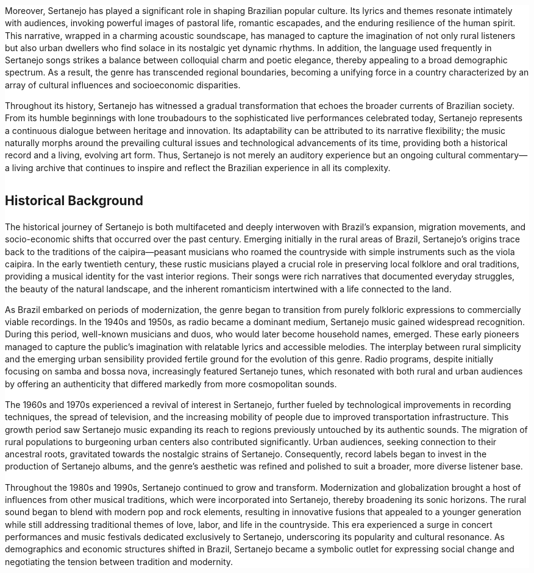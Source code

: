 Moreover, Sertanejo has played a significant role in shaping Brazilian popular culture. Its lyrics and themes resonate intimately with audiences, invoking powerful images of pastoral life, romantic escapades, and the enduring resilience of the human spirit. This narrative, wrapped in a charming acoustic soundscape, has managed to capture the imagination of not only rural listeners but also urban dwellers who find solace in its nostalgic yet dynamic rhythms. In addition, the language used frequently in Sertanejo songs strikes a balance between colloquial charm and poetic elegance, thereby appealing to a broad demographic spectrum. As a result, the genre has transcended regional boundaries, becoming a unifying force in a country characterized by an array of cultural influences and socioeconomic disparities.  

Throughout its history, Sertanejo has witnessed a gradual transformation that echoes the broader currents of Brazilian society. From its humble beginnings with lone troubadours to the sophisticated live performances celebrated today, Sertanejo represents a continuous dialogue between heritage and innovation. Its adaptability can be attributed to its narrative flexibility; the music naturally morphs around the prevailing cultural issues and technological advancements of its time, providing both a historical record and a living, evolving art form. Thus, Sertanejo is not merely an auditory experience but an ongoing cultural commentary—a living archive that continues to inspire and reflect the Brazilian experience in all its complexity.


## Historical Background

The historical journey of Sertanejo is both multifaceted and deeply interwoven with Brazil’s expansion, migration movements, and socio-economic shifts that occurred over the past century. Emerging initially in the rural areas of Brazil, Sertanejo’s origins trace back to the traditions of the caipira—peasant musicians who roamed the countryside with simple instruments such as the viola caipira. In the early twentieth century, these rustic musicians played a crucial role in preserving local folklore and oral traditions, providing a musical identity for the vast interior regions. Their songs were rich narratives that documented everyday struggles, the beauty of the natural landscape, and the inherent romanticism intertwined with a life connected to the land.  

As Brazil embarked on periods of modernization, the genre began to transition from purely folkloric expressions to commercially viable recordings. In the 1940s and 1950s, as radio became a dominant medium, Sertanejo music gained widespread recognition. During this period, well-known musicians and duos, who would later become household names, emerged. These early pioneers managed to capture the public’s imagination with relatable lyrics and accessible melodies. The interplay between rural simplicity and the emerging urban sensibility provided fertile ground for the evolution of this genre. Radio programs, despite initially focusing on samba and bossa nova, increasingly featured Sertanejo tunes, which resonated with both rural and urban audiences by offering an authenticity that differed markedly from more cosmopolitan sounds.  

The 1960s and 1970s experienced a revival of interest in Sertanejo, further fueled by technological improvements in recording techniques, the spread of television, and the increasing mobility of people due to improved transportation infrastructure. This growth period saw Sertanejo music expanding its reach to regions previously untouched by its authentic sounds. The migration of rural populations to burgeoning urban centers also contributed significantly. Urban audiences, seeking connection to their ancestral roots, gravitated towards the nostalgic strains of Sertanejo. Consequently, record labels began to invest in the production of Sertanejo albums, and the genre’s aesthetic was refined and polished to suit a broader, more diverse listener base.  

Throughout the 1980s and 1990s, Sertanejo continued to grow and transform. Modernization and globalization brought a host of influences from other musical traditions, which were incorporated into Sertanejo, thereby broadening its sonic horizons. The rural sound began to blend with modern pop and rock elements, resulting in innovative fusions that appealed to a younger generation while still addressing traditional themes of love, labor, and life in the countryside. This era experienced a surge in concert performances and music festivals dedicated exclusively to Sertanejo, underscoring its popularity and cultural resonance. As demographics and economic structures shifted in Brazil, Sertanejo became a symbolic outlet for expressing social change and negotiating the tension between tradition and modernity.  
